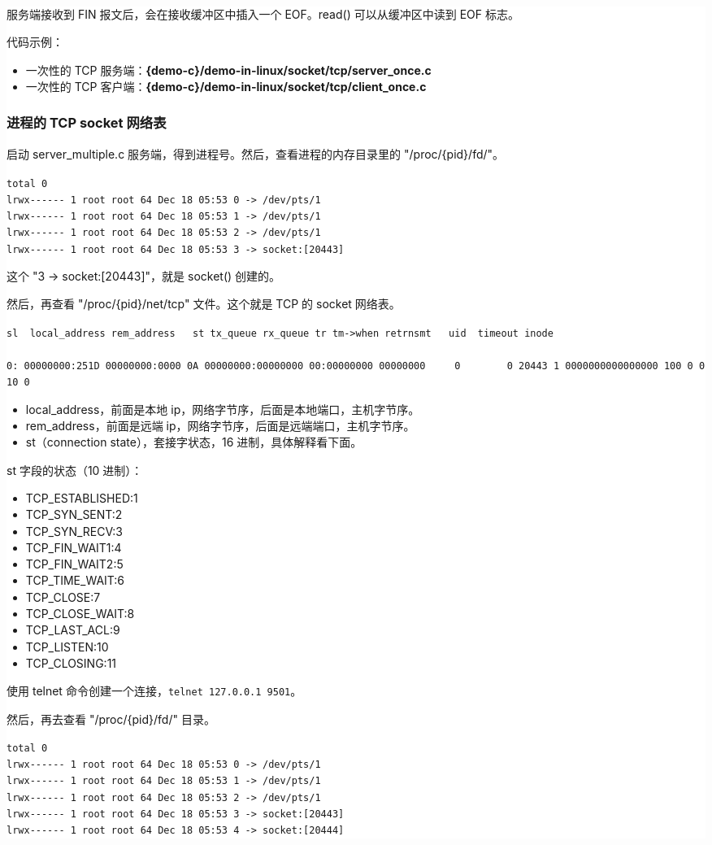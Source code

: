 服务端接收到 FIN 报文后，会在接收缓冲区中插入一个 EOF。read() 可以从缓冲区中读到 EOF 标志。

代码示例：

- 一次性的 TCP 服务端：**{demo-c}/demo-in-linux/socket/tcp/server_once.c**
- 一次性的 TCP 客户端：**{demo-c}/demo-in-linux/socket/tcp/client_once.c**

### 进程的 TCP socket 网络表

启动 server_multiple.c 服务端，得到进程号。然后，查看进程的内存目录里的 "/proc/{pid}/fd/"。

```
total 0
lrwx------ 1 root root 64 Dec 18 05:53 0 -> /dev/pts/1
lrwx------ 1 root root 64 Dec 18 05:53 1 -> /dev/pts/1
lrwx------ 1 root root 64 Dec 18 05:53 2 -> /dev/pts/1
lrwx------ 1 root root 64 Dec 18 05:53 3 -> socket:[20443]
```

这个 "3 -> socket:\[20443\]"，就是 socket() 创建的。

然后，再查看 "/proc/{pid}/net/tcp" 文件。这个就是 TCP 的 socket 网络表。

```
sl  local_address rem_address   st tx_queue rx_queue tr tm->when retrnsmt   uid  timeout inode

0: 00000000:251D 00000000:0000 0A 00000000:00000000 00:00000000 00000000     0        0 20443 1 0000000000000000 100 0 0 10 0
```

- local_address，前面是本地 ip，网络字节序，后面是本地端口，主机字节序。
- rem_address，前面是远端 ip，网络字节序，后面是远端端口，主机字节序。
- st（connection state），套接字状态，16 进制，具体解释看下面。

st 字段的状态（10 进制）：

- TCP_ESTABLISHED:1   
- TCP_SYN_SENT:2
- TCP_SYN_RECV:3      
- TCP_FIN_WAIT1:4
- TCP_FIN_WAIT2:5     
- TCP_TIME_WAIT:6
- TCP_CLOSE:7         
- TCP_CLOSE_WAIT:8
- TCP_LAST_ACL:9     
- TCP_LISTEN:10
- TCP_CLOSING:11

使用 telnet 命令创建一个连接，`telnet 127.0.0.1 9501`。

然后，再去查看 "/proc/{pid}/fd/" 目录。

```
total 0
lrwx------ 1 root root 64 Dec 18 05:53 0 -> /dev/pts/1
lrwx------ 1 root root 64 Dec 18 05:53 1 -> /dev/pts/1
lrwx------ 1 root root 64 Dec 18 05:53 2 -> /dev/pts/1
lrwx------ 1 root root 64 Dec 18 05:53 3 -> socket:[20443]
lrwx------ 1 root root 64 Dec 18 05:53 4 -> socket:[20444]
```
